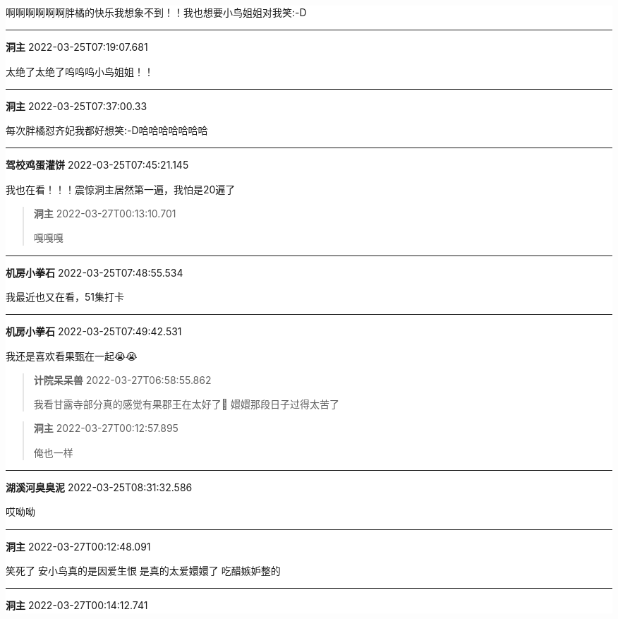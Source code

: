 啊啊啊啊啊啊胖橘的快乐我想象不到！！我也想要小鸟姐姐对我笑:-D

---

**洞主** 2022-03-25T07:19:07.681

太绝了太绝了呜呜呜小鸟姐姐！！

---

**洞主** 2022-03-25T07:37:00.33

每次胖橘怼齐妃我都好想笑:-D哈哈哈哈哈哈哈

---

**驾校鸡蛋灌饼** 2022-03-25T07:45:21.145

我也在看！！！震惊洞主居然第一遍，我怕是20遍了

> **洞主** 2022-03-27T00:13:10.701
> 
> 嘎嘎嘎


---

**机房小拳石** 2022-03-25T07:48:55.534

我最近也又在看，51集打卡

---

**机房小拳石** 2022-03-25T07:49:42.531

我还是喜欢看果甄在一起😭😭

> **计院呆呆兽** 2022-03-27T06:58:55.862
> 
> 我看甘露寺部分真的感觉有果郡王在太好了🤧 嬛嬛那段日子过得太苦了


> **洞主** 2022-03-27T00:12:57.895
> 
> 俺也一样


---

**湖溪河臭臭泥** 2022-03-25T08:31:32.586

哎呦呦

---

**洞主** 2022-03-27T00:12:48.091

笑死了 安小鸟真的是因爱生恨 是真的太爱嬛嬛了 吃醋嫉妒整的

---

**洞主** 2022-03-27T00:14:12.741
